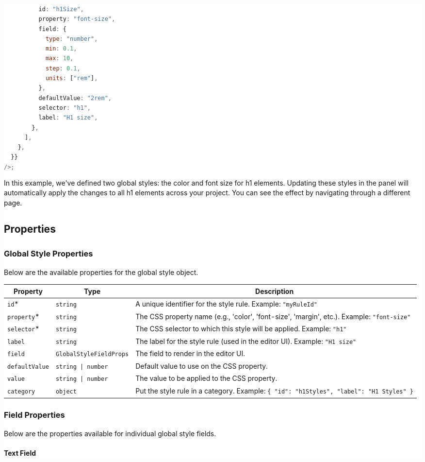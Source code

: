 ```jsx
          id: "h1Size",
          property: "font-size",
          field: {
            type: "number",
            min: 0.1,
            max: 10,
            step: 0.1,
            units: ["rem"],
          },
          defaultValue: "2rem",
          selector: "h1",
          label: "H1 size",
        },
      ],
    },
  }}
/>;
```

In this example, we've defined two global styles: the color and font size for h1 elements. Updating these styles in the panel will automatically apply the changes to all h1 elements across your project. You can see the effect by navigating through a different page.

## Properties

### Global Style Properties

Below are the available properties for the global style object.

| Property       | Type                    | Description                                                                                |
| -------------- | ----------------------- | ------------------------------------------------------------------------------------------ |
| `id`\*         | `string`                | A unique identifier for the style rule. Example: `"myRuleId"`                              |
| `property`\*   | `string`                | The CSS property name (e.g., 'color', 'font-size', 'margin', etc.). Example: `"font-size"` |
| `selector`\*   | `string`                | The CSS selector to which this style will be applied. Example: `"h1"`                      |
| `label`        | `string`                | The label for the style rule (used in the editor UI). Example: `"H1 size"`                 |
| `field`        | `GlobalStyleFieldProps` | The field to render in the editor UI.                                                      |
| `defaultValue` | `string \| number`      | Default value to use on the CSS property.                                                  |
| `value`        | `string \| number`      | The value to be applied to the CSS property.                                               |
| `category`     | `object`                | Put the style rule in a category. Example: `{ "id": "h1Styles", "label": "H1 Styles" }`    |

### Field Properties

Below are the properties available for individual global style fields.

#### Text Field
